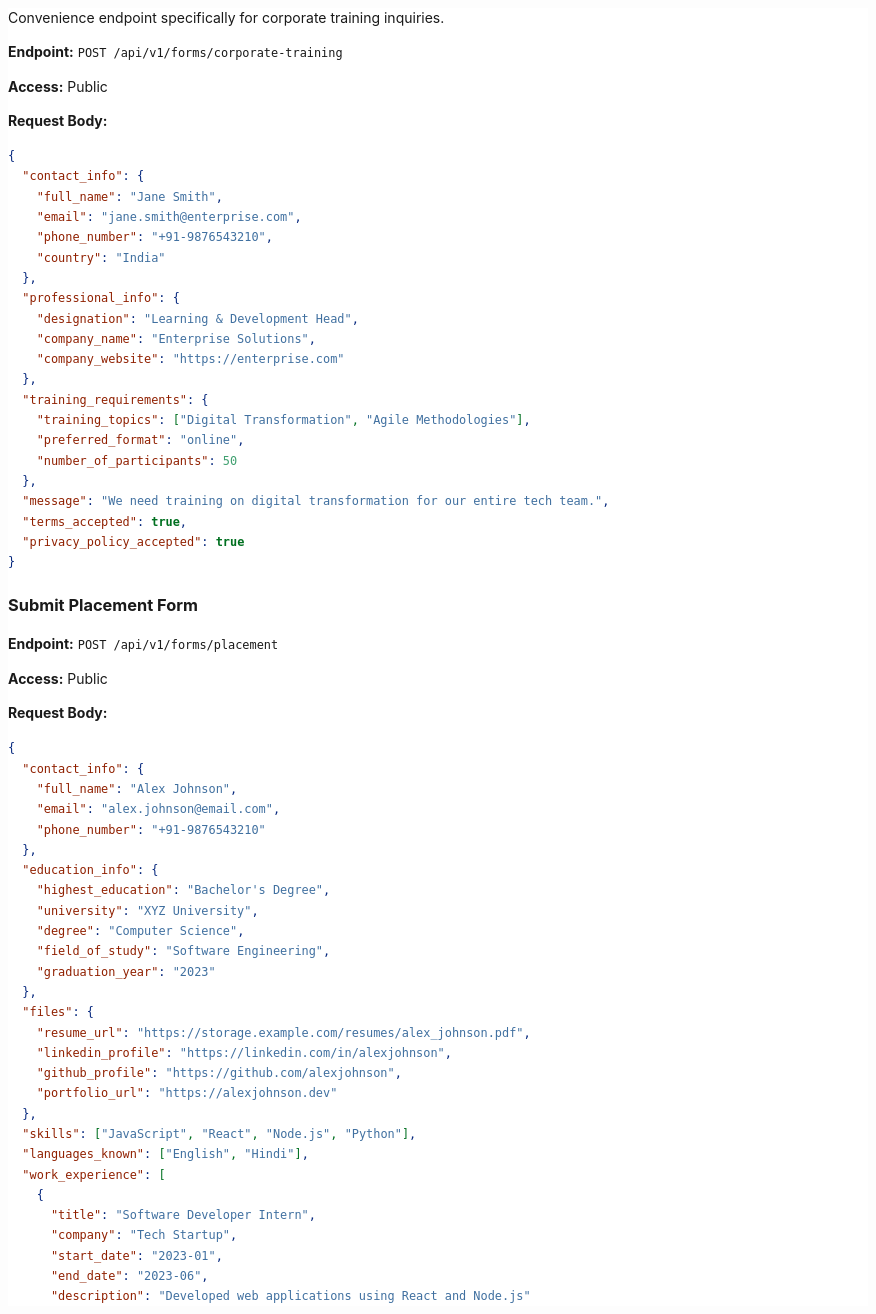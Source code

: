 Convenience endpoint specifically for corporate training inquiries.

**Endpoint:** `POST /api/v1/forms/corporate-training`

**Access:** Public

**Request Body:**
```json
{
  "contact_info": {
    "full_name": "Jane Smith",
    "email": "jane.smith@enterprise.com",
    "phone_number": "+91-9876543210",
    "country": "India"
  },
  "professional_info": {
    "designation": "Learning & Development Head",
    "company_name": "Enterprise Solutions",
    "company_website": "https://enterprise.com"
  },
  "training_requirements": {
    "training_topics": ["Digital Transformation", "Agile Methodologies"],
    "preferred_format": "online",
    "number_of_participants": 50
  },
  "message": "We need training on digital transformation for our entire tech team.",
  "terms_accepted": true,
  "privacy_policy_accepted": true
}
```

### Submit Placement Form

**Endpoint:** `POST /api/v1/forms/placement`

**Access:** Public

**Request Body:**
```json
{
  "contact_info": {
    "full_name": "Alex Johnson",
    "email": "alex.johnson@email.com",
    "phone_number": "+91-9876543210"
  },
  "education_info": {
    "highest_education": "Bachelor's Degree",
    "university": "XYZ University",
    "degree": "Computer Science",
    "field_of_study": "Software Engineering",
    "graduation_year": "2023"
  },
  "files": {
    "resume_url": "https://storage.example.com/resumes/alex_johnson.pdf",
    "linkedin_profile": "https://linkedin.com/in/alexjohnson",
    "github_profile": "https://github.com/alexjohnson",
    "portfolio_url": "https://alexjohnson.dev"
  },
  "skills": ["JavaScript", "React", "Node.js", "Python"],
  "languages_known": ["English", "Hindi"],
  "work_experience": [
    {
      "title": "Software Developer Intern",
      "company": "Tech Startup",
      "start_date": "2023-01",
      "end_date": "2023-06",
      "description": "Developed web applications using React and Node.js"
```